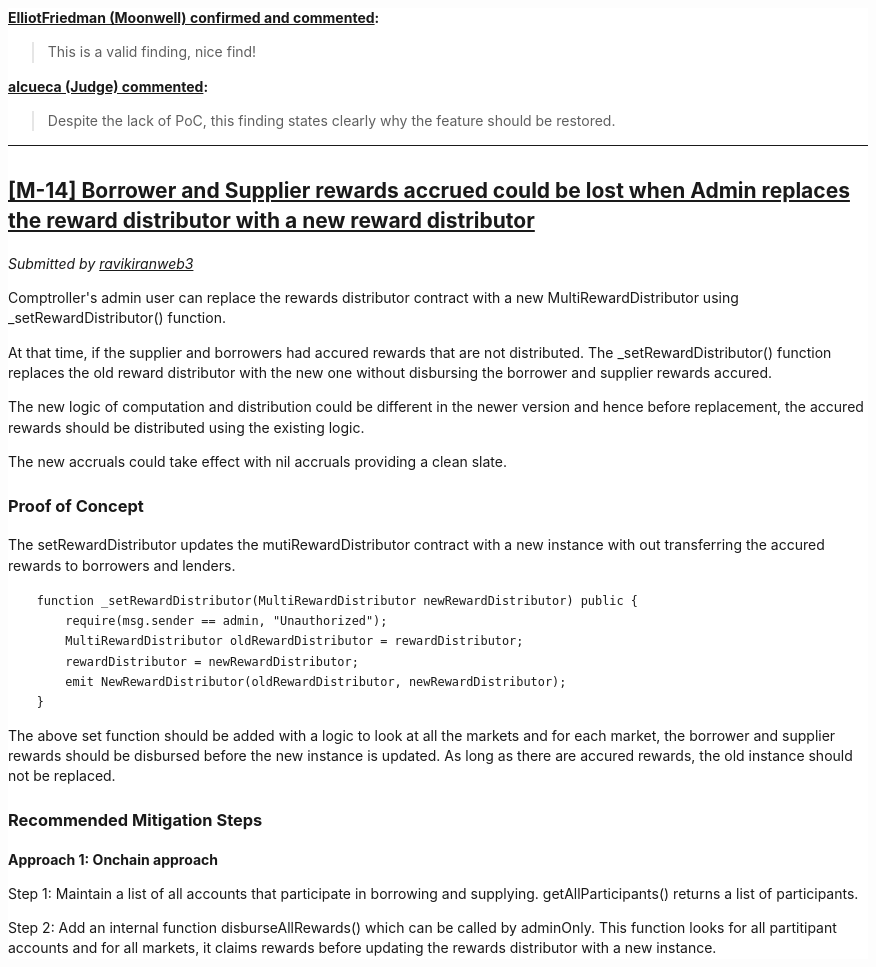 ```diff
```

**[ElliotFriedman (Moonwell) confirmed and commented](https://github.com/code-423n4/2023-07-moonwell-findings/issues/67#issuecomment-1664641164):**
 > This is a valid finding, nice find!

**[alcueca (Judge) commented](https://github.com/code-423n4/2023-07-moonwell-findings/issues/67#issuecomment-1687073680):**
 > Despite the lack of PoC, this finding states clearly why the feature should be restored.

***

## [[M-14] Borrower and Supplier rewards  accrued could be lost when Admin replaces the reward distributor with a new reward distributor](https://github.com/code-423n4/2023-07-moonwell-findings/issues/58)
*Submitted by [ravikiranweb3](https://github.com/code-423n4/2023-07-moonwell-findings/issues/58)*

Comptroller's admin user can replace the rewards distributor contract with a new MultiRewardDistributor
using \_setRewardDistributor() function.

At that time, if the supplier and borrowers had accured rewards that are not distributed. The \_setRewardDistributor() function replaces the old reward distributor with the new one without disbursing the borrower and supplier rewards accured.

The new logic of computation and distribution could be different in the newer version and hence before replacement, the accured rewards should be distributed using the existing logic.

The new accruals could take effect with nil accruals providing a clean slate.

### Proof of Concept

The setRewardDistributor updates the mutiRewardDistributor contract with a new instance with out
transferring the accured rewards to borrowers and lenders.

        function _setRewardDistributor(MultiRewardDistributor newRewardDistributor) public {
            require(msg.sender == admin, "Unauthorized");
            MultiRewardDistributor oldRewardDistributor = rewardDistributor;
            rewardDistributor = newRewardDistributor;
            emit NewRewardDistributor(oldRewardDistributor, newRewardDistributor);
        }

The above set function should be added with a logic to look at all the markets and for each market,
the borrower and supplier rewards should be disbursed before the new instance is updated.
As long as there are accured rewards, the old instance should not be replaced.

### Recommended Mitigation Steps

**Approach 1: Onchain approach**

Step 1: Maintain a list of all accounts that participate in borrowing and supplying.
getAllParticipants() returns a list of participants.

Step 2: Add an internal function disburseAllRewards() which can be called by adminOnly.
This function looks for all partitipant accounts and for all markets, it claims rewards before updating the rewards distributor with a new instance.
